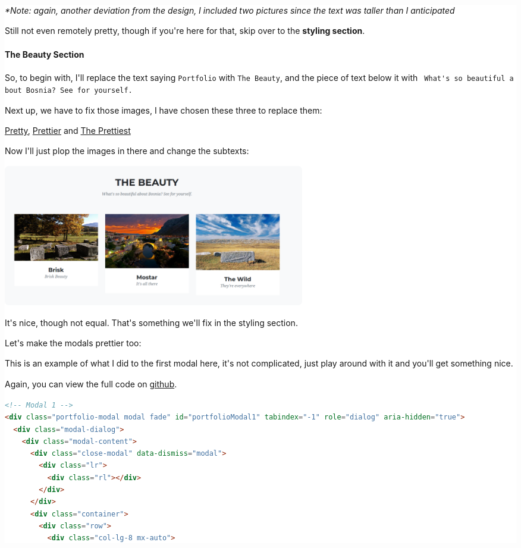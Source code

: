 *\*Note: again, another deviation from the design, I included two pictures since the text was taller than I anticipated*

Still not even remotely pretty, though if you're here for that, skip over to the **styling section**.

#### The Beauty Section

So, to begin with, I'll replace the text saying `Portfolio` with `The Beauty`, and the piece of text below it with
` What's so beautiful about Bosnia? See for yourself.`

Next up, we have to fix those images, I have chosen these three to replace them:

<a href="https://bazerdzan.ba/blogs/blog/stecak-the-true-bosnian-treasure" target="_blank">Pretty</a>,
<a href="https://www.pinterest.com/pin/431360470549566150/" target="_blank">Prettier</a> and
<a href="https://www.pinterest.com/pin/230950287111148367/" target="_blank">The Prettiest</a>

Now I'll just plop the images in there and change the subtexts:

<img src="./essayPics/S8P2.png" width="500px" style="border-radius: 7px;">

It's nice, though not equal. That's something we'll fix in the styling section.

Let's make the modals prettier too:

This is an example of what I did to the first modal here, it's not complicated, just play around with it and you'll get something nice.

Again, you can view the full code on <a href="https://github.com/theqoobee/stekki" target="_blank">github</a>.

```html
<!-- Modal 1 -->
<div class="portfolio-modal modal fade" id="portfolioModal1" tabindex="-1" role="dialog" aria-hidden="true">
  <div class="modal-dialog">
    <div class="modal-content">
      <div class="close-modal" data-dismiss="modal">
        <div class="lr">
          <div class="rl"></div>
        </div>
      </div>
      <div class="container">
        <div class="row">
          <div class="col-lg-8 mx-auto">
```
